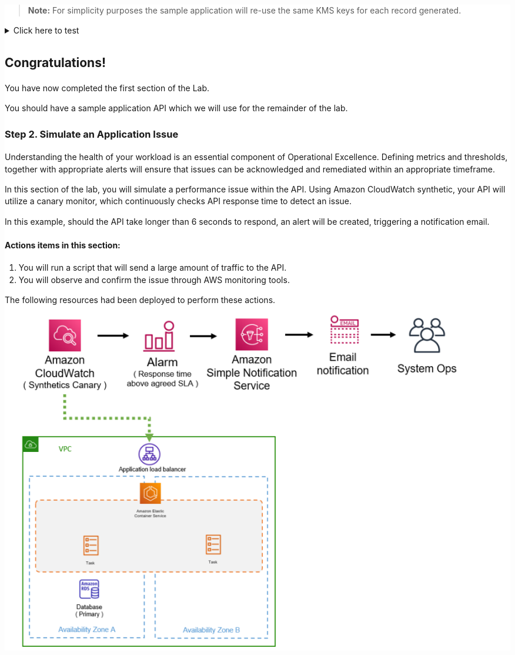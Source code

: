 > **Note:** For simplicity purposes the sample application will re-use the same KMS keys for each record generated.

<details><summary> Click here to test </summary></details>

## Congratulations! 

You have now completed the first section of the Lab.

You should have a sample application API which we will use for the remainder of the lab.

### Step 2. Simulate an Application Issue
Understanding the health of your workload is an essential component of Operational Excellence. Defining metrics and thresholds, together with appropriate alerts will ensure that issues can be acknowledged and remediated within an appropriate timeframe.

In this section of the lab, you will simulate a performance issue within the API. Using Amazon CloudWatch synthetic, your API will utilize a canary monitor, which continuously checks API response time to detect an issue. 

In this example, should the API take longer than 6 seconds to respond, an alert will be created, triggering a notification email.

#### Actions items in this section:

1. You will run a script that will send a large amount of traffic to the API.
2. You will observe and confirm the issue through AWS monitoring tools. 

The following resources had been deployed to perform these actions.

![Section3 Base Architecture](/Images/section3-testing-canary-alarm-architecture.png)
